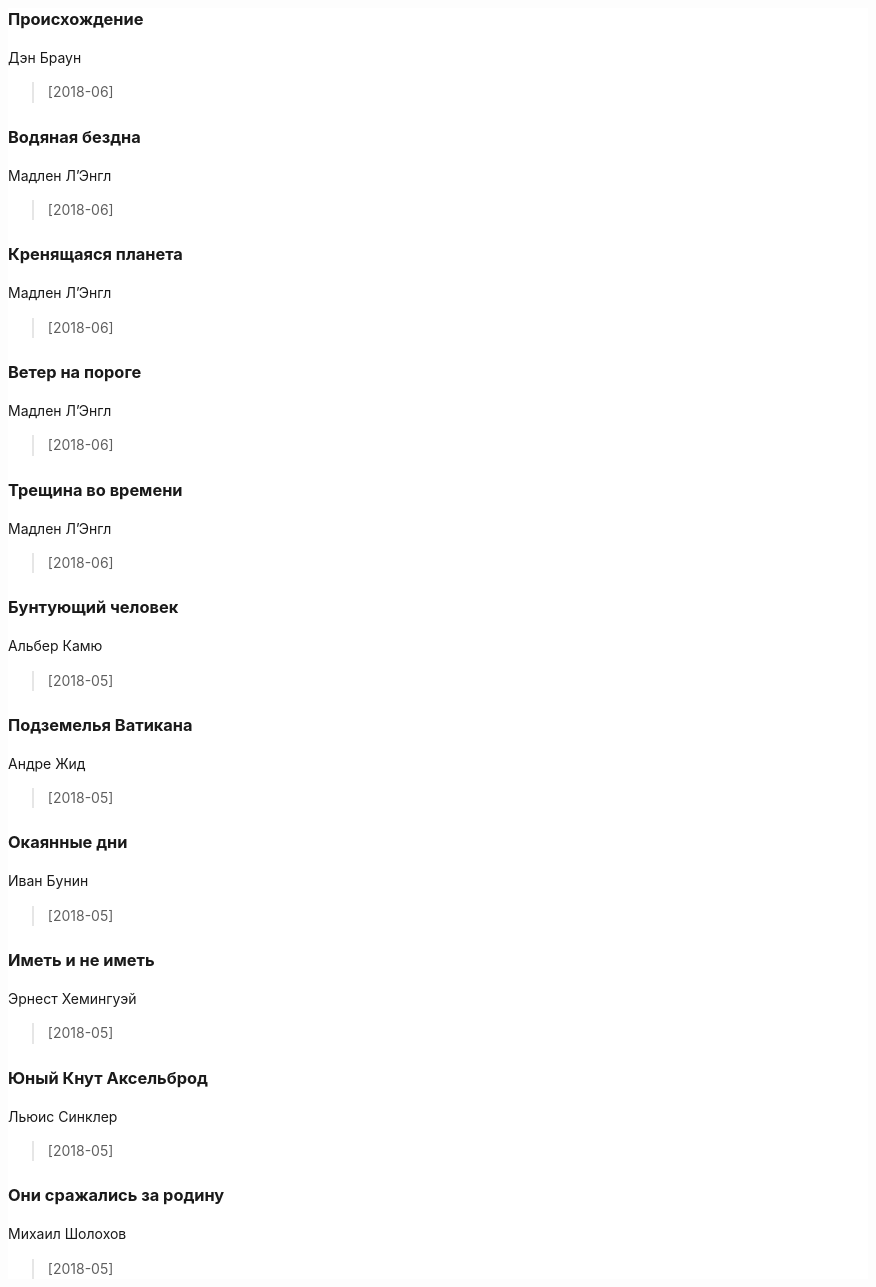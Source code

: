 
### Происхождение
Дэн Браун
> [2018-06] 


### Водяная бездна
Мадлен Л’Энгл
> [2018-06] 


### Кренящаяся планета
Мадлен Л’Энгл
> [2018-06] 


### Ветер на пороге
Мадлен Л’Энгл
> [2018-06] 


### Трещина во времени
Мадлен Л’Энгл
> [2018-06] 


### Бунтующий человек
Альбер Камю
> [2018-05] 


### Подземелья Ватикана
Андре Жид
> [2018-05] 


### Окаянные дни
Иван Бунин
> [2018-05] 


### Иметь и не иметь
Эрнест Хемингуэй
> [2018-05] 


### Юный Кнут Аксельброд
Льюис Синклер
> [2018-05] 


### Они сражались за родину
Михаил Шолохов
> [2018-05] 
